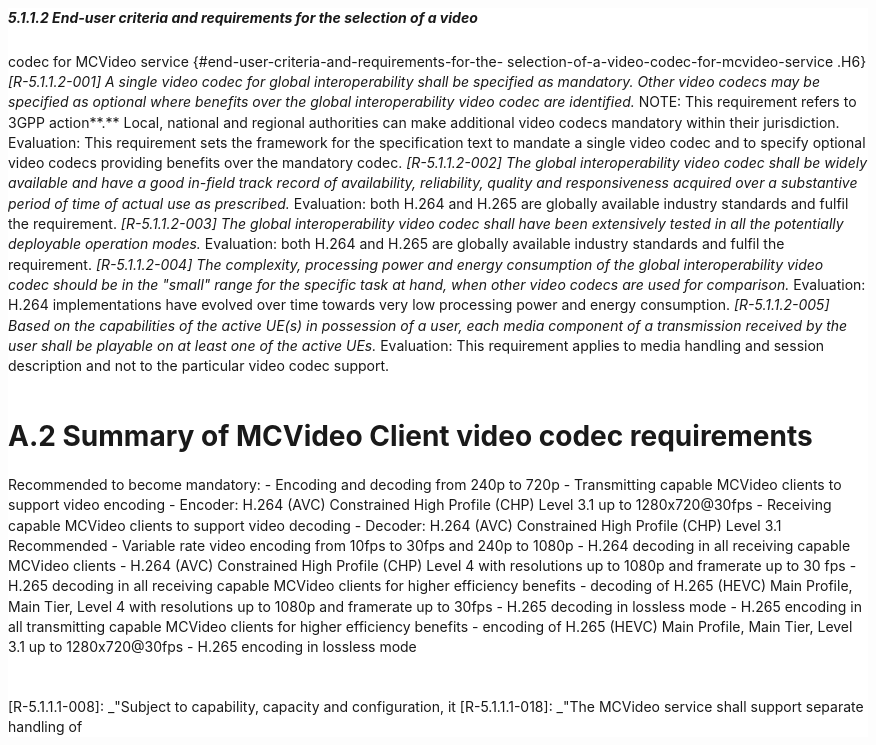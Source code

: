 ##### 5.1.1.2 End-user criteria and requirements for the selection of a video
codec for MCVideo service {#end-user-criteria-and-requirements-for-the-
selection-of-a-video-codec-for-mcvideo-service .H6}
_[R-5.1.1.2-001] A single video codec for global interoperability shall be
specified as mandatory. Other video codecs may be specified as optional where
benefits over the global interoperability video codec are identified._
NOTE: This requirement refers to 3GPP action**.** Local, national and regional
authorities can make additional video codecs mandatory within their
jurisdiction.
Evaluation: This requirement sets the framework for the specification text to
mandate a single video codec and to specify optional video codecs providing
benefits over the mandatory codec.
_[R-5.1.1.2-002] The global interoperability video codec shall be widely
available and have a good in-field track record of availability, reliability,
quality and responsiveness acquired over a substantive period of time of
actual use as prescribed._
Evaluation: both H.264 and H.265 are globally available industry standards and
fulfil the requirement.
_[R-5.1.1.2-003] The global interoperability video codec shall have been
extensively tested in all the potentially deployable operation modes._
Evaluation: both H.264 and H.265 are globally available industry standards and
fulfil the requirement.
_[R-5.1.1.2-004] The complexity, processing power and energy consumption of
the global interoperability video codec should be in the \"small\" range for
the specific task at hand, when other video codecs are used for comparison._
Evaluation: H.264 implementations have evolved over time towards very low
processing power and energy consumption.
_[R-5.1.1.2-005] Based on the capabilities of the active UE(s) in possession
of a user, each media component of a transmission received by the user shall
be playable on at least one of the active UEs._
Evaluation: This requirement applies to media handling and session description
and not to the particular video codec support.
# A.2 Summary of MCVideo Client video codec requirements
Recommended to become mandatory:
\- Encoding and decoding from 240p to 720p
\- Transmitting capable MCVideo clients to support video encoding
\- Encoder: H.264 (AVC) Constrained High Profile (CHP) Level 3.1 up to
1280x720\@30fps
\- Receiving capable MCVideo clients to support video decoding
\- Decoder: H.264 (AVC) Constrained High Profile (CHP) Level 3.1
Recommended
\- Variable rate video encoding from 10fps to 30fps and 240p to 1080p
\- H.264 decoding in all receiving capable MCVideo clients
\- H.264 (AVC) Constrained High Profile (CHP) Level 4 with resolutions up to
1080p and framerate up to 30 fps
\- H.265 decoding in all receiving capable MCVideo clients for higher
efficiency benefits
\- decoding of H.265 (HEVC) Main Profile, Main Tier, Level 4 with resolutions
up to 1080p and framerate up to 30fps
\- H.265 decoding in lossless mode
\- H.265 encoding in all transmitting capable MCVideo clients for higher
efficiency benefits
\- encoding of H.265 (HEVC) Main Profile, Main Tier, Level 3.1 up to
1280x720\@30fps
\- H.265 encoding in lossless mode
#

[R-5.1.1.1-008]: _\"Subject to capability, capacity and configuration, it
[R-5.1.1.1-018]: _\"The MCVideo service shall support separate handling of